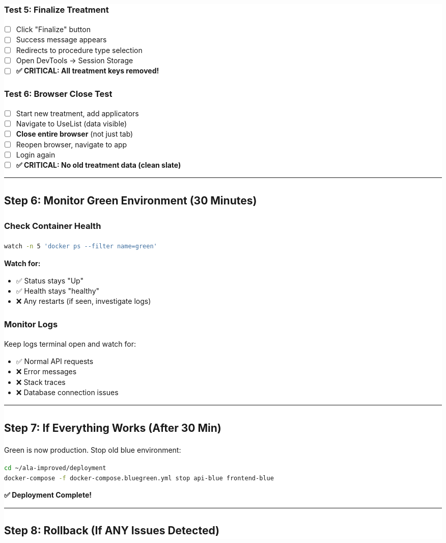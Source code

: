 ### Test 5: Finalize Treatment
- [ ] Click "Finalize" button
- [ ] Success message appears
- [ ] Redirects to procedure type selection
- [ ] Open DevTools → Session Storage
- [ ] **✅ CRITICAL: All treatment keys removed!**

### Test 6: Browser Close Test
- [ ] Start new treatment, add applicators
- [ ] Navigate to UseList (data visible)
- [ ] **Close entire browser** (not just tab)
- [ ] Reopen browser, navigate to app
- [ ] Login again
- [ ] **✅ CRITICAL: No old treatment data (clean slate)**

---

## Step 6: Monitor Green Environment (30 Minutes)

### Check Container Health
```bash
watch -n 5 'docker ps --filter name=green'
```

**Watch for:**
- ✅ Status stays "Up"
- ✅ Health stays "healthy"
- ❌ Any restarts (if seen, investigate logs)

### Monitor Logs
Keep logs terminal open and watch for:
- ✅ Normal API requests
- ❌ Error messages
- ❌ Stack traces
- ❌ Database connection issues

---

## Step 7: If Everything Works (After 30 Min)

Green is now production. Stop old blue environment:

```bash
cd ~/ala-improved/deployment
docker-compose -f docker-compose.bluegreen.yml stop api-blue frontend-blue
```

**✅ Deployment Complete!**

---

## Step 8: Rollback (If ANY Issues Detected)
